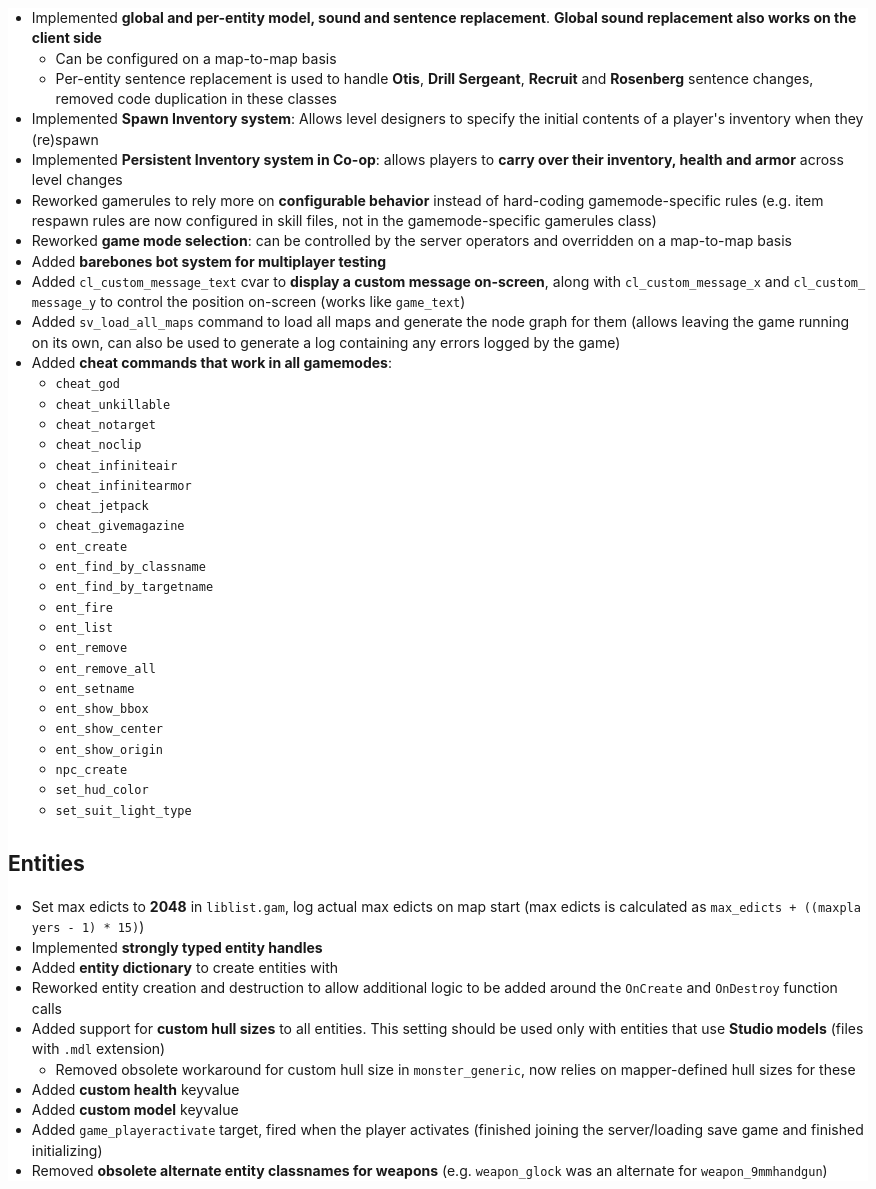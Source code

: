 * Implemented **global and per-entity model, sound and sentence replacement**. **Global sound replacement also works on the client side**
	* Can be configured on a map-to-map basis
	* Per-entity sentence replacement is used to handle **Otis**, **Drill Sergeant**, **Recruit** and **Rosenberg** sentence changes, removed code duplication in these classes
* Implemented **Spawn Inventory system**: Allows level designers to specify the initial contents of a player's inventory when they (re)spawn
* Implemented **Persistent Inventory system in Co-op**: allows players to **carry over their inventory, health and armor** across level changes
* Reworked gamerules to rely more on **configurable behavior** instead of hard-coding gamemode-specific rules (e.g. item respawn rules are now configured in skill files, not in the gamemode-specific gamerules class)
* Reworked **game mode selection**: can be controlled by the server operators and overridden on a map-to-map basis
* Added **barebones bot system for multiplayer testing**
* Added `cl_custom_message_text` cvar to **display a custom message on-screen**, along with `cl_custom_message_x` and `cl_custom_message_y` to control the position on-screen (works like `game_text`)
* Added `sv_load_all_maps` command to load all maps and generate the node graph for them (allows leaving the game running on its own, can also be used to generate a log containing any errors logged by the game)
* Added **cheat commands that work in all gamemodes**:
	* `cheat_god`
	* `cheat_unkillable`
	* `cheat_notarget`
	* `cheat_noclip`
	* `cheat_infiniteair`
	* `cheat_infinitearmor`
	* `cheat_jetpack`
	* `cheat_givemagazine`
	* `ent_create`
	* `ent_find_by_classname`
	* `ent_find_by_targetname`
	* `ent_fire`
	* `ent_list`
	* `ent_remove`
	* `ent_remove_all`
	* `ent_setname`
	* `ent_show_bbox`
	* `ent_show_center`
	* `ent_show_origin`
	* `npc_create`
	* `set_hud_color`
	* `set_suit_light_type`

## Entities

* Set max edicts to **2048** in `liblist.gam`, log actual max edicts on map start (max edicts is calculated as `max_edicts + ((maxplayers - 1) * 15)`)
* Implemented **strongly typed entity handles**
* Added **entity dictionary** to create entities with
* Reworked entity creation and destruction to allow additional logic to be added around the `OnCreate` and `OnDestroy` function calls
* Added support for **custom hull sizes** to all entities. This setting should be used only with entities that use **Studio models** (files with `.mdl` extension)
	* Removed obsolete workaround for custom hull size in `monster_generic`, now relies on mapper-defined hull sizes for these
* Added **custom health** keyvalue
* Added **custom model** keyvalue
* Added `game_playeractivate` target, fired when the player activates (finished joining the server/loading save game and finished initializing)
* Removed **obsolete alternate entity classnames for weapons** (e.g. `weapon_glock` was an alternate for `weapon_9mmhandgun`)